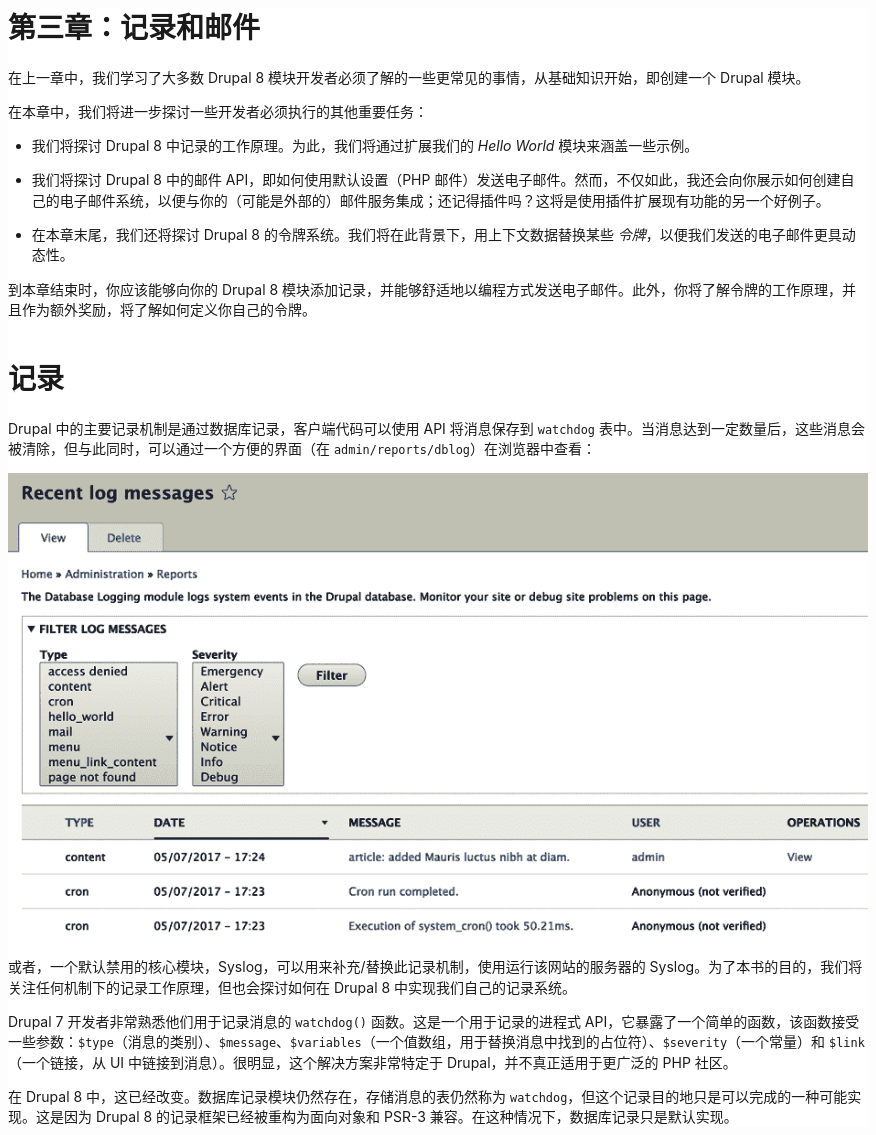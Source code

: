 # 第三章：记录和邮件

在上一章中，我们学习了大多数 Drupal 8 模块开发者必须了解的一些更常见的事情，从基础知识开始，即创建一个 Drupal 模块。

在本章中，我们将进一步探讨一些开发者必须执行的其他重要任务：

+   我们将探讨 Drupal 8 中记录的工作原理。为此，我们将通过扩展我们的 *Hello World* 模块来涵盖一些示例。

+   我们将探讨 Drupal 8 中的邮件 API，即如何使用默认设置（PHP 邮件）发送电子邮件。然而，不仅如此，我还会向你展示如何创建自己的电子邮件系统，以便与你的（可能是外部的）邮件服务集成；还记得插件吗？这将是使用插件扩展现有功能的另一个好例子。

+   在本章末尾，我们还将探讨 Drupal 8 的令牌系统。我们将在此背景下，用上下文数据替换某些 *令牌*，以便我们发送的电子邮件更具动态性。

到本章结束时，你应该能够向你的 Drupal 8 模块添加记录，并能够舒适地以编程方式发送电子邮件。此外，你将了解令牌的工作原理，并且作为额外奖励，将了解如何定义你自己的令牌。

# 记录

Drupal 中的主要记录机制是通过数据库记录，客户端代码可以使用 API 将消息保存到 `watchdog` 表中。当消息达到一定数量后，这些消息会被清除，但与此同时，可以通过一个方便的界面（在 `admin/reports/dblog`）在浏览器中查看：

![图片](img/41268aad-d89f-4f11-9970-7c5f2698a59a.png)

或者，一个默认禁用的核心模块，Syslog，可以用来补充/替换此记录机制，使用运行该网站的服务器的 Syslog。为了本书的目的，我们将关注任何机制下的记录工作原理，但也会探讨如何在 Drupal 8 中实现我们自己的记录系统。

Drupal 7 开发者非常熟悉他们用于记录消息的 `watchdog()` 函数。这是一个用于记录的进程式 API，它暴露了一个简单的函数，该函数接受一些参数：`$type`（消息的类别）、`$message`、`$variables`（一个值数组，用于替换消息中找到的占位符）、`$severity`（一个常量）和 `$link`（一个链接，从 UI 中链接到消息）。很明显，这个解决方案非常特定于 Drupal，并不真正适用于更广泛的 PHP 社区。

在 Drupal 8 中，这已经改变。数据库记录模块仍然存在，存储消息的表仍然称为 `watchdog`，但这个记录目的地只是可以完成的一种可能实现。这是因为 Drupal 8 的记录框架已经被重构为面向对象和 PSR-3 兼容。在这种情况下，数据库记录只是默认实现。
